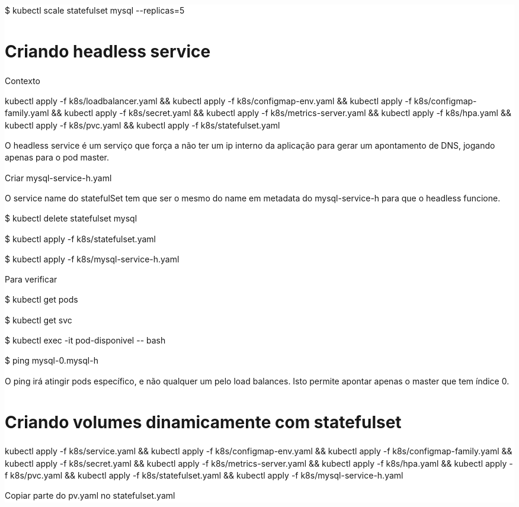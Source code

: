 $ kubectl scale statefulset mysql --replicas=5

# Criando headless service

Contexto

kubectl apply -f k8s/loadbalancer.yaml &&
kubectl apply -f k8s/configmap-env.yaml &&
kubectl apply -f k8s/configmap-family.yaml &&
kubectl apply -f k8s/secret.yaml &&
kubectl apply -f k8s/metrics-server.yaml &&
kubectl apply -f k8s/hpa.yaml &&
kubectl apply -f k8s/pvc.yaml &&
kubectl apply -f k8s/statefulset.yaml

O headless service é um serviço que força a não ter um ip interno da aplicação para gerar um apontamento de DNS, jogando apenas para o pod master.

Criar mysql-service-h.yaml

O service name do statefulSet tem que ser o mesmo do name em metadata do mysql-service-h para que o headless funcione.

$ kubectl delete statefulset mysql

$ kubectl apply -f k8s/statefulset.yaml 

$ kubectl apply -f k8s/mysql-service-h.yaml

Para verificar

$ kubectl get pods

$ kubectl get svc

$ kubectl exec -it pod-disponivel -- bash

$ ping mysql-0.mysql-h

O ping irá atingir pods específico, e não qualquer um pelo load balances. Isto permite apontar apenas o master que tem índice 0.

# Criando volumes dinamicamente com statefulset



kubectl apply -f k8s/service.yaml &&
kubectl apply -f k8s/configmap-env.yaml &&
kubectl apply -f k8s/configmap-family.yaml &&
kubectl apply -f k8s/secret.yaml &&
kubectl apply -f k8s/metrics-server.yaml &&
kubectl apply -f k8s/hpa.yaml &&
kubectl apply -f k8s/pvc.yaml &&
kubectl apply -f k8s/statefulset.yaml &&
kubectl apply -f k8s/mysql-service-h.yaml

Copiar parte do pv.yaml no statefulset.yaml
